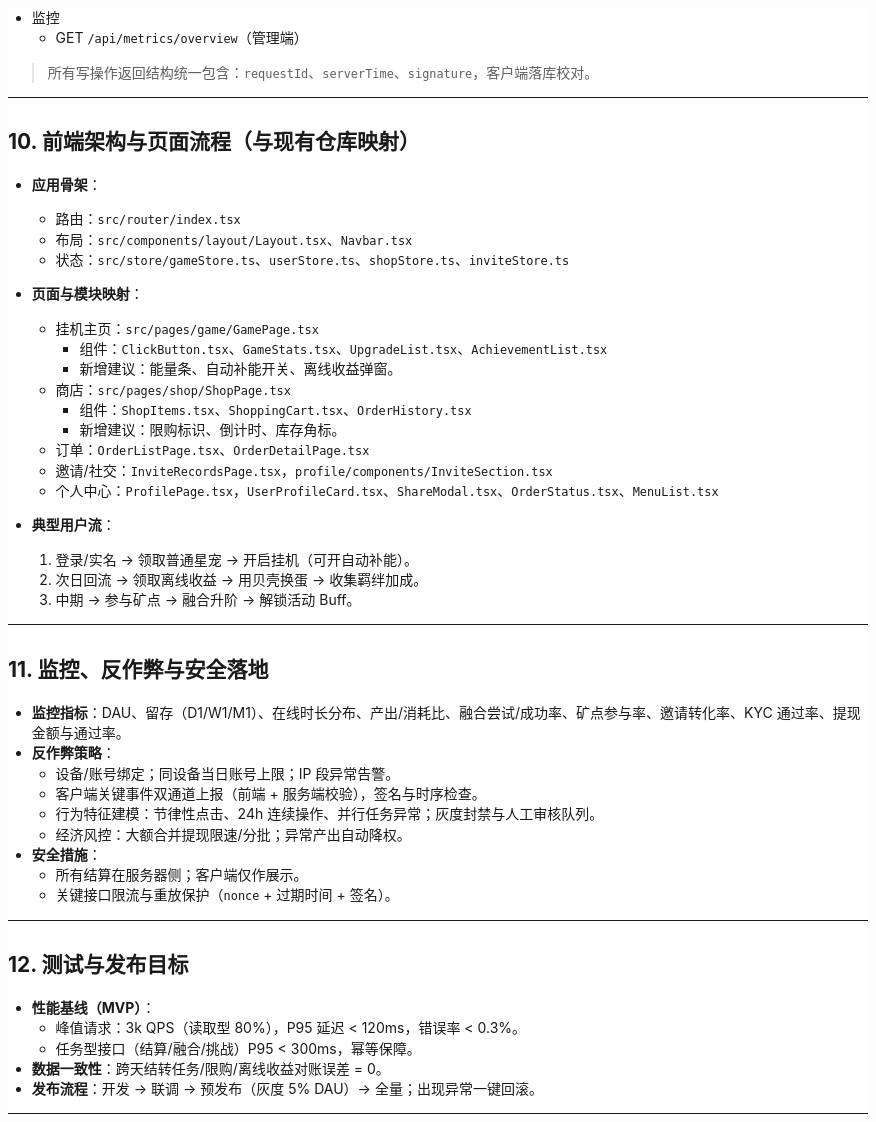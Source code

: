 ```json
```
  - 监控
    - GET `/api/metrics/overview`（管理端）

> 所有写操作返回结构统一包含：`requestId`、`serverTime`、`signature`，客户端落库校对。

---

## **10. 前端架构与页面流程（与现有仓库映射）**

- **应用骨架**：
  - 路由：`src/router/index.tsx`
  - 布局：`src/components/layout/Layout.tsx`、`Navbar.tsx`
  - 状态：`src/store/gameStore.ts`、`userStore.ts`、`shopStore.ts`、`inviteStore.ts`

- **页面与模块映射**：
  - 挂机主页：`src/pages/game/GamePage.tsx`
    - 组件：`ClickButton.tsx`、`GameStats.tsx`、`UpgradeList.tsx`、`AchievementList.tsx`
    - 新增建议：能量条、自动补能开关、离线收益弹窗。
  - 商店：`src/pages/shop/ShopPage.tsx`
    - 组件：`ShopItems.tsx`、`ShoppingCart.tsx`、`OrderHistory.tsx`
    - 新增建议：限购标识、倒计时、库存角标。
  - 订单：`OrderListPage.tsx`、`OrderDetailPage.tsx`
  - 邀请/社交：`InviteRecordsPage.tsx`，`profile/components/InviteSection.tsx`
  - 个人中心：`ProfilePage.tsx`，`UserProfileCard.tsx`、`ShareModal.tsx`、`OrderStatus.tsx`、`MenuList.tsx`

- **典型用户流**：
  1. 登录/实名 → 领取普通星宠 → 开启挂机（可开自动补能）。
  2. 次日回流 → 领取离线收益 → 用贝壳换蛋 → 收集羁绊加成。
  3. 中期 → 参与矿点 → 融合升阶 → 解锁活动 Buff。

---

## **11. 监控、反作弊与安全落地**

- **监控指标**：DAU、留存（D1/W1/M1）、在线时长分布、产出/消耗比、融合尝试/成功率、矿点参与率、邀请转化率、KYC 通过率、提现金额与通过率。
- **反作弊策略**：
  - 设备/账号绑定；同设备当日账号上限；IP 段异常告警。
  - 客户端关键事件双通道上报（前端 + 服务端校验），签名与时序检查。
  - 行为特征建模：节律性点击、24h 连续操作、并行任务异常；灰度封禁与人工审核队列。
  - 经济风控：大额合并提现限速/分批；异常产出自动降权。
- **安全措施**：
  - 所有结算在服务器侧；客户端仅作展示。
  - 关键接口限流与重放保护（`nonce` + 过期时间 + 签名）。

---

## **12. 测试与发布目标**

- **性能基线（MVP）**：
  - 峰值请求：3k QPS（读取型 80%），P95 延迟 < 120ms，错误率 < 0.3%。
  - 任务型接口（结算/融合/挑战）P95 < 300ms，幂等保障。
- **数据一致性**：跨天结转任务/限购/离线收益对账误差 = 0。
- **发布流程**：开发 → 联调 → 预发布（灰度 5% DAU）→ 全量；出现异常一键回滚。

---